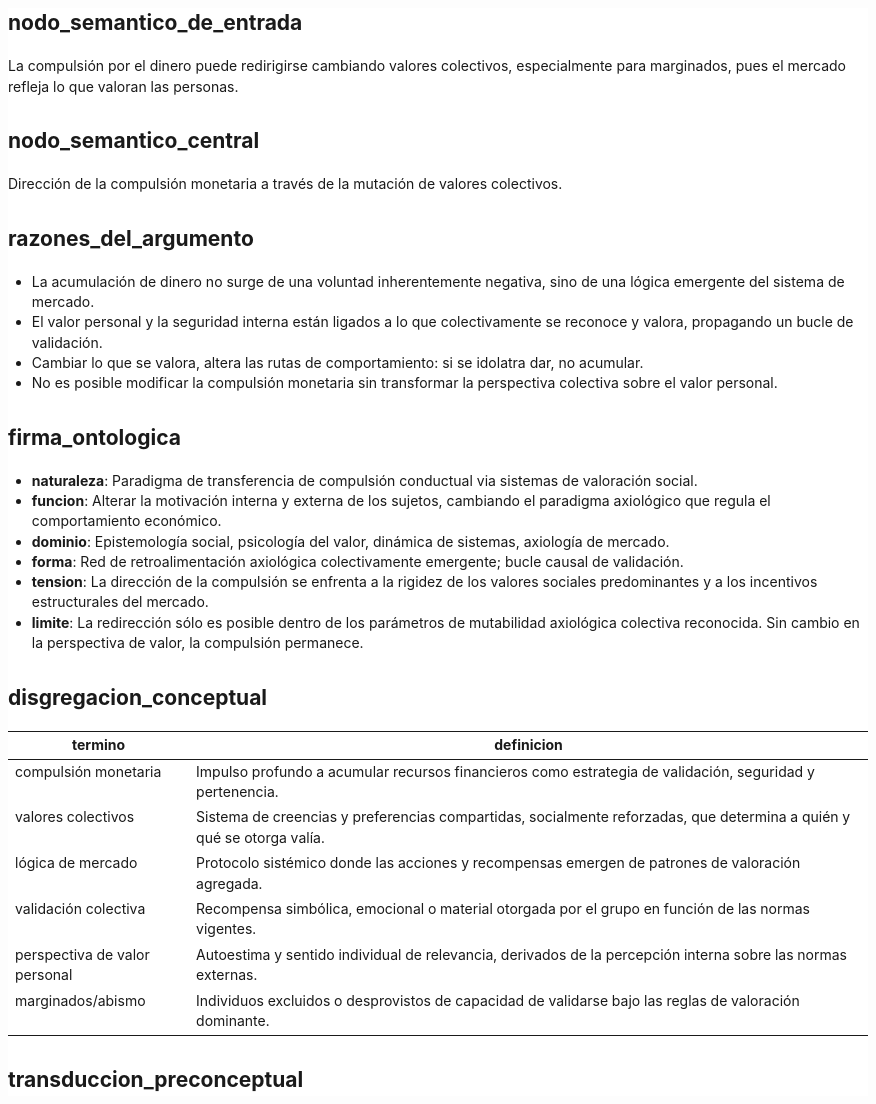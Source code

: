## nodo_semantico_de_entrada

La compulsión por el dinero puede redirigirse cambiando valores colectivos, especialmente para marginados, pues el mercado refleja lo que valoran las personas.

## nodo_semantico_central

Dirección de la compulsión monetaria a través de la mutación de valores colectivos.

## razones_del_argumento

- La acumulación de dinero no surge de una voluntad inherentemente negativa, sino de una lógica emergente del sistema de mercado.
- El valor personal y la seguridad interna están ligados a lo que colectivamente se reconoce y valora, propagando un bucle de validación.
- Cambiar lo que se valora, altera las rutas de comportamiento: si se idolatra dar, no acumular.
- No es posible modificar la compulsión monetaria sin transformar la perspectiva colectiva sobre el valor personal.

## firma_ontologica

- **naturaleza**: Paradigma de transferencia de compulsión conductual via sistemas de valoración social.
- **funcion**: Alterar la motivación interna y externa de los sujetos, cambiando el paradigma axiológico que regula el comportamiento económico.
- **dominio**: Epistemología social, psicología del valor, dinámica de sistemas, axiología de mercado.
- **forma**: Red de retroalimentación axiológica colectivamente emergente; bucle causal de validación.
- **tension**: La dirección de la compulsión se enfrenta a la rigidez de los valores sociales predominantes y a los incentivos estructurales del mercado.
- **limite**: La redirección sólo es posible dentro de los parámetros de mutabilidad axiológica colectiva reconocida. Sin cambio en la perspectiva de valor, la compulsión permanece.

## disgregacion_conceptual

| termino | definicion |
| --- | --- |
| compulsión monetaria | Impulso profundo a acumular recursos financieros como estrategia de validación, seguridad y pertenencia. |
| valores colectivos | Sistema de creencias y preferencias compartidas, socialmente reforzadas, que determina a quién y qué se otorga valía. |
| lógica de mercado | Protocolo sistémico donde las acciones y recompensas emergen de patrones de valoración agregada. |
| validación colectiva | Recompensa simbólica, emocional o material otorgada por el grupo en función de las normas vigentes. |
| perspectiva de valor personal | Autoestima y sentido individual de relevancia, derivados de la percepción interna sobre las normas externas. |
| marginados/abismo | Individuos excluidos o desprovistos de capacidad de validarse bajo las reglas de valoración dominante. |

## transduccion_preconceptual
